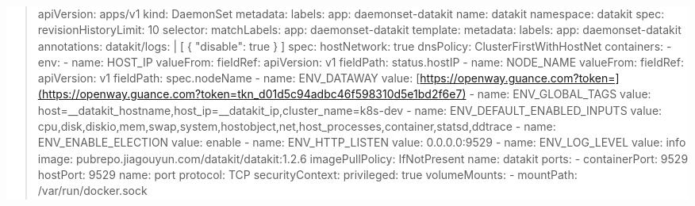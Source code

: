 > apiVersion: apps/v1
> kind: DaemonSet
> metadata:
>   labels:
>     app: daemonset-datakit
>   name: datakit
>   namespace: datakit
> spec:
>   revisionHistoryLimit: 10
>   selector:
>     matchLabels:
>       app: daemonset-datakit
>   template:
>     metadata:
>       labels:
>         app: daemonset-datakit
>       annotations:
>         datakit/logs: |
>           [
>             {
>               "disable": true
>             }
>           ]
>     spec:
>       hostNetwork: true
>       dnsPolicy: ClusterFirstWithHostNet
>       containers:
>       - env:
>         - name: HOST_IP
>           valueFrom:
>             fieldRef:
>               apiVersion: v1
>               fieldPath: status.hostIP
>         - name: NODE_NAME
>           valueFrom:
>             fieldRef:
>               apiVersion: v1
>               fieldPath: spec.nodeName
>         - name: ENV_DATAWAY
>           value: [https://openway.guance.com?token=](https://openway.guance.com?token=tkn_d01d5c94adbc46f598310d5e1bd2f6e7)<you token>
>         - name: ENV_GLOBAL_TAGS
>           value: host=__datakit_hostname,host_ip=__datakit_ip,cluster_name=k8s-dev
>         - name: ENV_DEFAULT_ENABLED_INPUTS
>           value: cpu,disk,diskio,mem,swap,system,hostobject,net,host_processes,container,statsd,ddtrace
>         - name: ENV_ENABLE_ELECTION
>           value: enable
>         - name: ENV_HTTP_LISTEN
>           value: 0.0.0.0:9529
>         - name: ENV_LOG_LEVEL
>           value: info
>         image: pubrepo.jiagouyun.com/datakit/datakit:1.2.6
>         imagePullPolicy: IfNotPresent
>         name: datakit
>         ports:
>         - containerPort: 9529
>           hostPort: 9529
>           name: port
>           protocol: TCP
>         securityContext:
>           privileged: true
>         volumeMounts:
>         - mountPath: /var/run/docker.sock